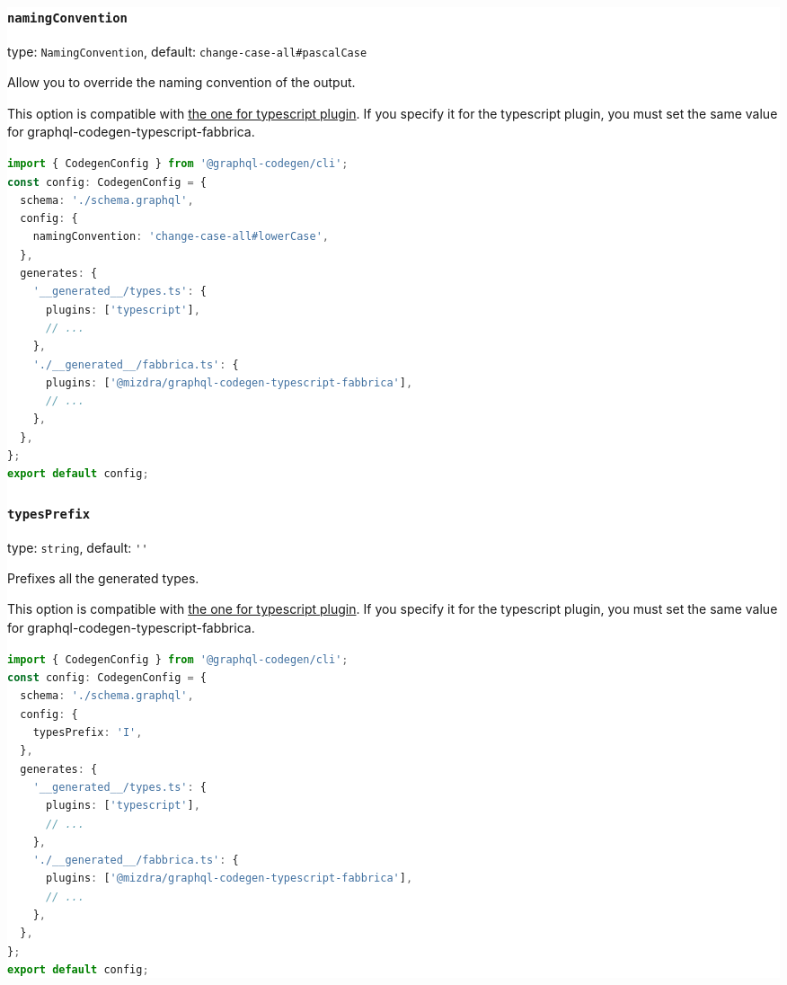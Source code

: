 ### `namingConvention`

type: `NamingConvention`, default: `change-case-all#pascalCase`

Allow you to override the naming convention of the output.

This option is compatible with [the one for typescript plugin](https://the-guild.dev/graphql/codegen/docs/config-reference/naming-convention#namingconvention). If you specify it for the typescript plugin, you must set the same value for graphql-codegen-typescript-fabbrica.

```ts
import { CodegenConfig } from '@graphql-codegen/cli';
const config: CodegenConfig = {
  schema: './schema.graphql',
  config: {
    namingConvention: 'change-case-all#lowerCase',
  },
  generates: {
    '__generated__/types.ts': {
      plugins: ['typescript'],
      // ...
    },
    './__generated__/fabbrica.ts': {
      plugins: ['@mizdra/graphql-codegen-typescript-fabbrica'],
      // ...
    },
  },
};
export default config;
```

### `typesPrefix`

type: `string`, default: `''`

Prefixes all the generated types.

This option is compatible with [the one for typescript plugin](https://the-guild.dev/graphql/codegen/plugins/typescript/typescript#typesprefix). If you specify it for the typescript plugin, you must set the same value for graphql-codegen-typescript-fabbrica.

```ts
import { CodegenConfig } from '@graphql-codegen/cli';
const config: CodegenConfig = {
  schema: './schema.graphql',
  config: {
    typesPrefix: 'I',
  },
  generates: {
    '__generated__/types.ts': {
      plugins: ['typescript'],
      // ...
    },
    './__generated__/fabbrica.ts': {
      plugins: ['@mizdra/graphql-codegen-typescript-fabbrica'],
      // ...
    },
  },
};
export default config;
```


[^1]: https://github.com/facebook/relay/issues/3129#issuecomment-659439154
[^2]: https://github.com/search?q=repo%3Afacebook%2Frelay%20%2F__is%3CAbstractType%3E%2F&type=code